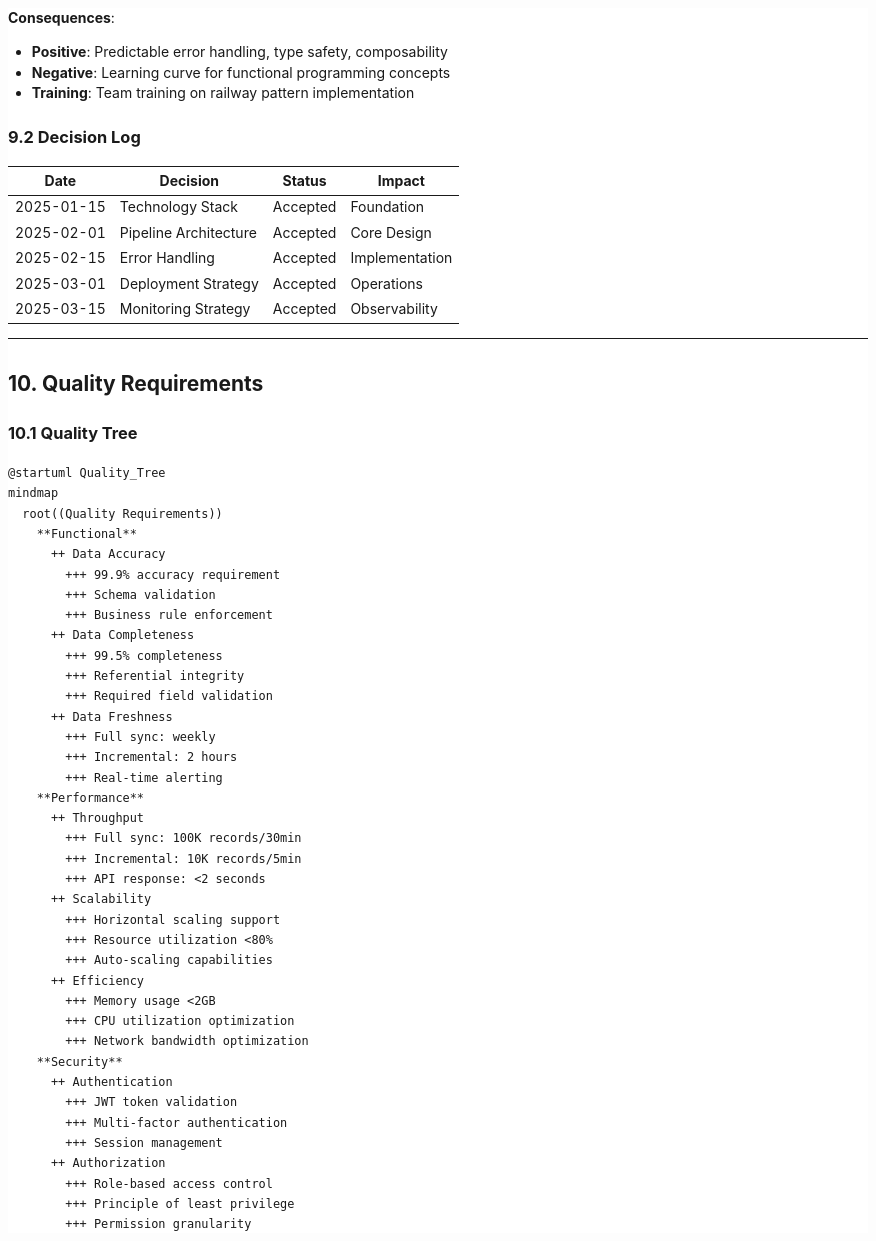 **Consequences**:
- **Positive**: Predictable error handling, type safety, composability
- **Negative**: Learning curve for functional programming concepts
- **Training**: Team training on railway pattern implementation

### 9.2 Decision Log

| Date | Decision | Status | Impact |
|------|----------|--------|---------|
| 2025-01-15 | Technology Stack | Accepted | Foundation |
| 2025-02-01 | Pipeline Architecture | Accepted | Core Design |
| 2025-02-15 | Error Handling | Accepted | Implementation |
| 2025-03-01 | Deployment Strategy | Accepted | Operations |
| 2025-03-15 | Monitoring Strategy | Accepted | Observability |

---

## 10. Quality Requirements

### 10.1 Quality Tree

```plantuml
@startuml Quality_Tree
mindmap
  root((Quality Requirements))
    **Functional**
      ++ Data Accuracy
        +++ 99.9% accuracy requirement
        +++ Schema validation
        +++ Business rule enforcement
      ++ Data Completeness
        +++ 99.5% completeness
        +++ Referential integrity
        +++ Required field validation
      ++ Data Freshness
        +++ Full sync: weekly
        +++ Incremental: 2 hours
        +++ Real-time alerting
    **Performance**
      ++ Throughput
        +++ Full sync: 100K records/30min
        +++ Incremental: 10K records/5min
        +++ API response: <2 seconds
      ++ Scalability
        +++ Horizontal scaling support
        +++ Resource utilization <80%
        +++ Auto-scaling capabilities
      ++ Efficiency
        +++ Memory usage <2GB
        +++ CPU utilization optimization
        +++ Network bandwidth optimization
    **Security**
      ++ Authentication
        +++ JWT token validation
        +++ Multi-factor authentication
        +++ Session management
      ++ Authorization
        +++ Role-based access control
        +++ Principle of least privilege
        +++ Permission granularity
```